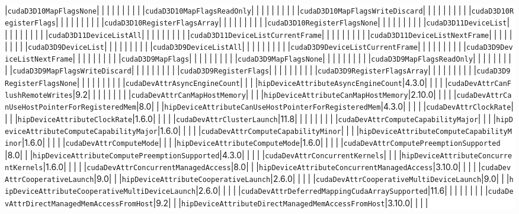 |`cudaD3D10MapFlagsNone`| | | | | | | | |
|`cudaD3D10MapFlagsReadOnly`| | | | | | | | |
|`cudaD3D10MapFlagsWriteDiscard`| | | | | | | | |
|`cudaD3D10RegisterFlags`| | | | | | | | |
|`cudaD3D10RegisterFlagsArray`| | | | | | | | |
|`cudaD3D10RegisterFlagsNone`| | | | | | | | |
|`cudaD3D11DeviceList`| | | | | | | | |
|`cudaD3D11DeviceListAll`| | | | | | | | |
|`cudaD3D11DeviceListCurrentFrame`| | | | | | | | |
|`cudaD3D11DeviceListNextFrame`| | | | | | | | |
|`cudaD3D9DeviceList`| | | | | | | | |
|`cudaD3D9DeviceListAll`| | | | | | | | |
|`cudaD3D9DeviceListCurrentFrame`| | | | | | | | |
|`cudaD3D9DeviceListNextFrame`| | | | | | | | |
|`cudaD3D9MapFlags`| | | | | | | | |
|`cudaD3D9MapFlagsNone`| | | | | | | | |
|`cudaD3D9MapFlagsReadOnly`| | | | | | | | |
|`cudaD3D9MapFlagsWriteDiscard`| | | | | | | | |
|`cudaD3D9RegisterFlags`| | | | | | | | |
|`cudaD3D9RegisterFlagsArray`| | | | | | | | |
|`cudaD3D9RegisterFlagsNone`| | | | | | | | |
|`cudaDevAttrAsyncEngineCount`| | | |`hipDeviceAttributeAsyncEngineCount`|4.3.0| | | |
|`cudaDevAttrCanFlushRemoteWrites`|9.2| | | | | | | |
|`cudaDevAttrCanMapHostMemory`| | | |`hipDeviceAttributeCanMapHostMemory`|2.10.0| | | |
|`cudaDevAttrCanUseHostPointerForRegisteredMem`|8.0| | |`hipDeviceAttributeCanUseHostPointerForRegisteredMem`|4.3.0| | | |
|`cudaDevAttrClockRate`| | | |`hipDeviceAttributeClockRate`|1.6.0| | | |
|`cudaDevAttrClusterLaunch`|11.8| | | | | | | |
|`cudaDevAttrComputeCapabilityMajor`| | | |`hipDeviceAttributeComputeCapabilityMajor`|1.6.0| | | |
|`cudaDevAttrComputeCapabilityMinor`| | | |`hipDeviceAttributeComputeCapabilityMinor`|1.6.0| | | |
|`cudaDevAttrComputeMode`| | | |`hipDeviceAttributeComputeMode`|1.6.0| | | |
|`cudaDevAttrComputePreemptionSupported`|8.0| | |`hipDeviceAttributeComputePreemptionSupported`|4.3.0| | | |
|`cudaDevAttrConcurrentKernels`| | | |`hipDeviceAttributeConcurrentKernels`|1.6.0| | | |
|`cudaDevAttrConcurrentManagedAccess`|8.0| | |`hipDeviceAttributeConcurrentManagedAccess`|3.10.0| | | |
|`cudaDevAttrCooperativeLaunch`|9.0| | |`hipDeviceAttributeCooperativeLaunch`|2.6.0| | | |
|`cudaDevAttrCooperativeMultiDeviceLaunch`|9.0| | |`hipDeviceAttributeCooperativeMultiDeviceLaunch`|2.6.0| | | |
|`cudaDevAttrDeferredMappingCudaArraySupported`|11.6| | | | | | | |
|`cudaDevAttrDirectManagedMemAccessFromHost`|9.2| | |`hipDeviceAttributeDirectManagedMemAccessFromHost`|3.10.0| | | |